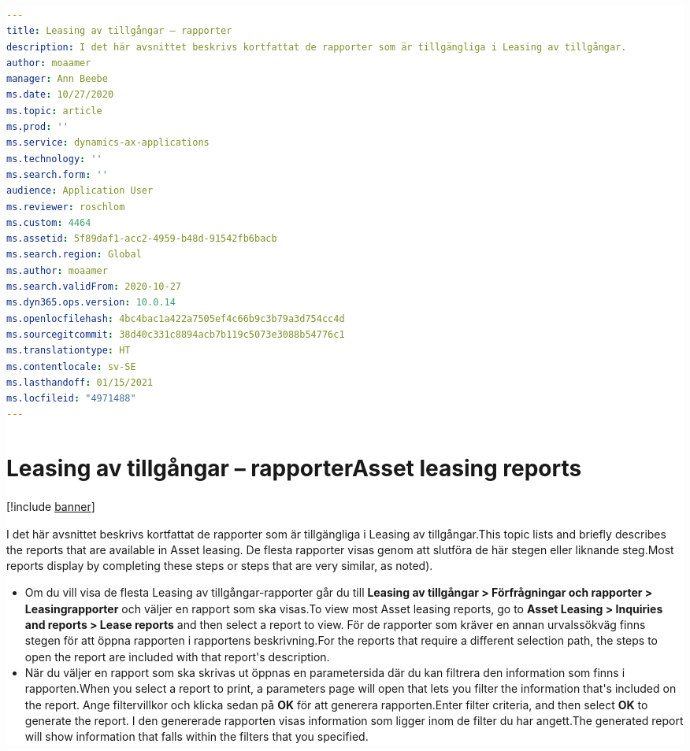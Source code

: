 ```yaml
---
title: Leasing av tillgångar – rapporter
description: I det här avsnittet beskrivs kortfattat de rapporter som är tillgängliga i Leasing av tillgångar.
author: moaamer
manager: Ann Beebe
ms.date: 10/27/2020
ms.topic: article
ms.prod: ''
ms.service: dynamics-ax-applications
ms.technology: ''
ms.search.form: ''
audience: Application User
ms.reviewer: roschlom
ms.custom: 4464
ms.assetid: 5f89daf1-acc2-4959-b48d-91542fb6bacb
ms.search.region: Global
ms.author: moaamer
ms.search.validFrom: 2020-10-27
ms.dyn365.ops.version: 10.0.14
ms.openlocfilehash: 4bc4bac1a422a7505ef4c66b9c3b79a3d754cc4d
ms.sourcegitcommit: 38d40c331c8894acb7b119c5073e3088b54776c1
ms.translationtype: HT
ms.contentlocale: sv-SE
ms.lasthandoff: 01/15/2021
ms.locfileid: "4971488"
---
```

# <a name="asset-leasing-reports"></a><span data-ttu-id="40d6f-103">Leasing av tillgångar – rapporter</span><span class="sxs-lookup"><span data-stu-id="40d6f-103">Asset leasing reports</span></span>

[!include [banner](../includes/banner.md)]

<span data-ttu-id="40d6f-104">I det här avsnittet beskrivs kortfattat de rapporter som är tillgängliga i Leasing av tillgångar.</span><span class="sxs-lookup"><span data-stu-id="40d6f-104">This topic lists and briefly describes the reports that are available in Asset leasing.</span></span> <span data-ttu-id="40d6f-105">De flesta rapporter visas genom att slutföra de här stegen eller liknande steg.</span><span class="sxs-lookup"><span data-stu-id="40d6f-105">Most reports display by completing these steps or steps that are very similar, as noted).</span></span> 

- <span data-ttu-id="40d6f-106">Om du vill visa de flesta Leasing av tillgångar-rapporter går du till **Leasing av tillgångar > Förfrågningar och rapporter > Leasingrapporter** och väljer en rapport som ska visas.</span><span class="sxs-lookup"><span data-stu-id="40d6f-106">To view most Asset leasing reports, go to **Asset Leasing > Inquiries and reports > Lease reports** and then select a report to view.</span></span> <span data-ttu-id="40d6f-107">För de rapporter som kräver en annan urvalssökväg finns stegen för att öppna rapporten i rapportens beskrivning.</span><span class="sxs-lookup"><span data-stu-id="40d6f-107">For the reports that require a different selection path, the steps to open the report are included with that report's description.</span></span> 
- <span data-ttu-id="40d6f-108">När du väljer en rapport som ska skrivas ut öppnas en parametersida där du kan filtrera den information som finns i rapporten.</span><span class="sxs-lookup"><span data-stu-id="40d6f-108">When you select a report to print, a parameters page will open that lets you filter the information that's included on the report.</span></span> <span data-ttu-id="40d6f-109">Ange filtervillkor och klicka sedan på **OK** för att generera rapporten.</span><span class="sxs-lookup"><span data-stu-id="40d6f-109">Enter filter criteria, and then select **OK** to generate the report.</span></span> <span data-ttu-id="40d6f-110">I den genererade rapporten visas information som ligger inom de filter du har angett.</span><span class="sxs-lookup"><span data-stu-id="40d6f-110">The generated report will show information that falls within the filters that you specified.</span></span>
